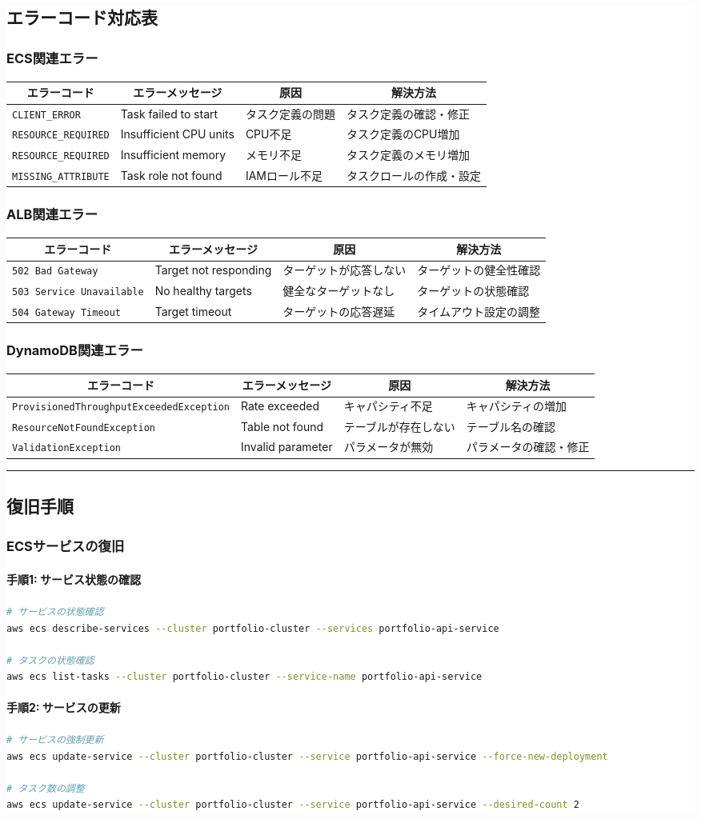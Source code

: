 
##  **エラーコード対応表**

### **ECS関連エラー**

| エラーコード | エラーメッセージ | 原因 | 解決方法 |
|-------------|------------------|------|----------|
| `CLIENT_ERROR` | Task failed to start | タスク定義の問題 | タスク定義の確認・修正 |
| `RESOURCE_REQUIRED` | Insufficient CPU units | CPU不足 | タスク定義のCPU増加 |
| `RESOURCE_REQUIRED` | Insufficient memory | メモリ不足 | タスク定義のメモリ増加 |
| `MISSING_ATTRIBUTE` | Task role not found | IAMロール不足 | タスクロールの作成・設定 |

### **ALB関連エラー**

| エラーコード | エラーメッセージ | 原因 | 解決方法 |
|-------------|------------------|------|----------|
| `502 Bad Gateway` | Target not responding | ターゲットが応答しない | ターゲットの健全性確認 |
| `503 Service Unavailable` | No healthy targets | 健全なターゲットなし | ターゲットの状態確認 |
| `504 Gateway Timeout` | Target timeout | ターゲットの応答遅延 | タイムアウト設定の調整 |

### **DynamoDB関連エラー**

| エラーコード | エラーメッセージ | 原因 | 解決方法 |
|-------------|------------------|------|----------|
| `ProvisionedThroughputExceededException` | Rate exceeded | キャパシティ不足 | キャパシティの増加 |
| `ResourceNotFoundException` | Table not found | テーブルが存在しない | テーブル名の確認 |
| `ValidationException` | Invalid parameter | パラメータが無効 | パラメータの確認・修正 |

---

##  **復旧手順**

### **ECSサービスの復旧**

#### **手順1: サービス状態の確認**
```bash
# サービスの状態確認
aws ecs describe-services --cluster portfolio-cluster --services portfolio-api-service

# タスクの状態確認
aws ecs list-tasks --cluster portfolio-cluster --service-name portfolio-api-service
```

#### **手順2: サービスの更新**
```bash
# サービスの強制更新
aws ecs update-service --cluster portfolio-cluster --service portfolio-api-service --force-new-deployment

# タスク数の調整
aws ecs update-service --cluster portfolio-cluster --service portfolio-api-service --desired-count 2
```
